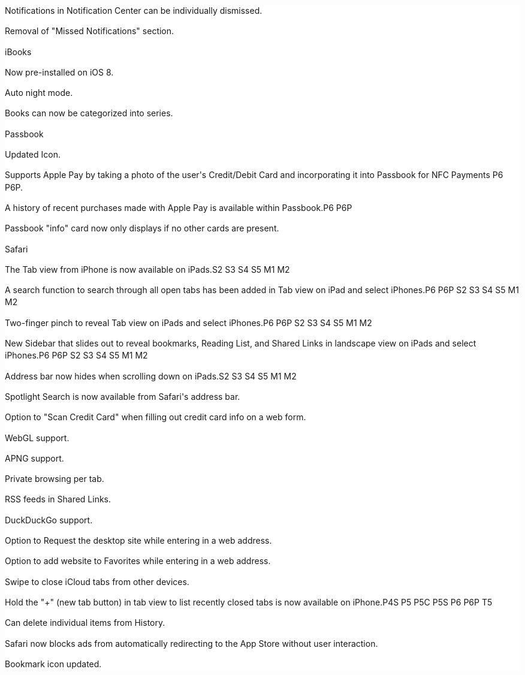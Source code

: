 Notifications in Notification Center can be individually dismissed.

Removal of "Missed Notifications" section.

iBooks

Now pre-installed on iOS 8.

Auto night mode.

Books can now be categorized into series.

Passbook

Updated Icon.

Supports Apple Pay by taking a photo of the user's Credit/Debit Card and incorporating it into Passbook for NFC Payments P6 P6P.

A history of recent purchases made with Apple Pay is available within Passbook.P6 P6P

Passbook "info" card now only displays if no other cards are present.

Safari

The Tab view from iPhone is now available on iPads.S2 S3 S4 S5 M1 M2

A search function to search through all open tabs has been added in Tab view on iPad and select iPhones.P6 P6P S2 S3 S4 S5 M1 M2

Two-finger pinch to reveal Tab view on iPads and select iPhones.P6 P6P S2 S3 S4 S5 M1 M2

New Sidebar that slides out to reveal bookmarks, Reading List, and Shared Links in landscape view on iPads and select iPhones.P6 P6P S2 S3 S4 S5 M1 M2

Address bar now hides when scrolling down on iPads.S2 S3 S4 S5 M1 M2

Spotlight Search is now available from Safari's address bar.

Option to "Scan Credit Card" when filling out credit card info on a web form.

WebGL support.

APNG support.

Private browsing per tab.

RSS feeds in Shared Links.

DuckDuckGo support.

Option to Request the desktop site while entering in a web address.

Option to add website to Favorites while entering in a web address.

Swipe to close iCloud tabs from other devices.

Hold the "+" (new tab button) in tab view to list recently closed tabs is now available on iPhone.P4S P5 P5C P5S P6 P6P T5

Can delete individual items from History.

Safari now blocks ads from automatically redirecting to the App Store without user interaction.

Bookmark icon updated.
